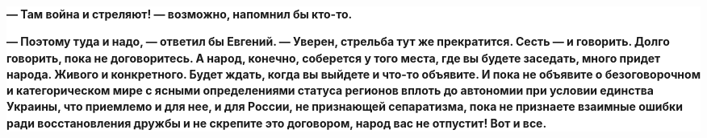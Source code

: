 **— Там война и стреляют! — возможно, напомнил бы кто-то.**

**— Поэтому туда и надо, — ответил бы Евгений. — Уверен, стрельба тут же прекратится. Сесть — и говорить. Долго говорить, пока не договоритесь. А народ, конечно, соберется у того места, где вы будете заседать, много придет народа. Живого и конкретного. Будет ждать, когда вы выйдете и что-то объявите. И пока не объявите о безоговорочном и категорическом мире с ясными определениями статуса регионов вплоть до автономии при условии единства Украины, что приемлемо и для нее, и для России, не признающей сепаратизма, пока не признаете взаимные ошибки ради восстановления дружбы и не скрепите это договором, народ вас не отпустит! Вот и все.**
